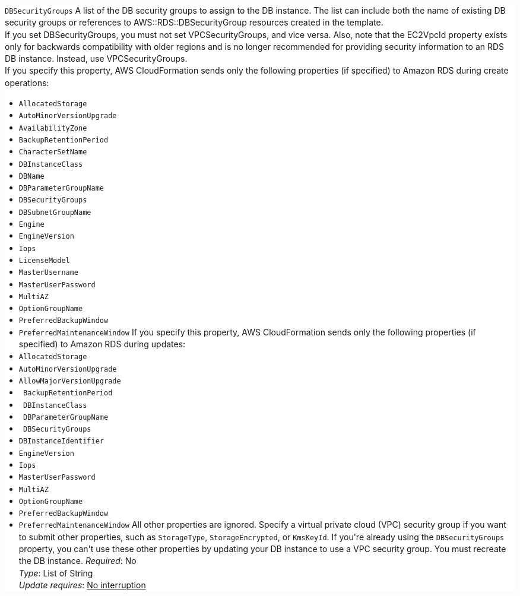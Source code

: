 `DBSecurityGroups`  <a name="cfn-rds-dbinstance-dbsecuritygroups"></a>
A list of the DB security groups to assign to the DB instance\. The list can include both the name of existing DB security groups or references to AWS::RDS::DBSecurityGroup resources created in the template\.  
 If you set DBSecurityGroups, you must not set VPCSecurityGroups, and vice versa\. Also, note that the EC2VpcId property exists only for backwards compatibility with older regions and is no longer recommended for providing security information to an RDS DB instance\. Instead, use VPCSecurityGroups\.  
If you specify this property, AWS CloudFormation sends only the following properties \(if specified\) to Amazon RDS during create operations:  
+ `AllocatedStorage`
+ `AutoMinorVersionUpgrade`
+ `AvailabilityZone`
+ `BackupRetentionPeriod`
+ `CharacterSetName`
+ `DBInstanceClass`
+ `DBName`
+ `DBParameterGroupName`
+ `DBSecurityGroups`
+ `DBSubnetGroupName`
+ `Engine`
+ `EngineVersion`
+ `Iops`
+ `LicenseModel`
+ `MasterUsername`
+ `MasterUserPassword`
+ `MultiAZ`
+ `OptionGroupName`
+ `PreferredBackupWindow`
+ `PreferredMaintenanceWindow`
If you specify this property, AWS CloudFormation sends only the following properties \(if specified\) to Amazon RDS during updates:  
+ `AllocatedStorage`
+ `AutoMinorVersionUpgrade`
+ `AllowMajorVersionUpgrade`
+ ` BackupRetentionPeriod`
+ ` DBInstanceClass`
+ ` DBParameterGroupName`
+ ` DBSecurityGroups`
+ `DBInstanceIdentifier`
+ `EngineVersion`
+ `Iops`
+ `MasterUserPassword`
+ `MultiAZ`
+ `OptionGroupName`
+ `PreferredBackupWindow`
+ `PreferredMaintenanceWindow`
All other properties are ignored\. Specify a virtual private cloud \(VPC\) security group if you want to submit other properties, such as `StorageType`, `StorageEncrypted`, or `KmsKeyId`\. If you're already using the `DBSecurityGroups` property, you can't use these other properties by updating your DB instance to use a VPC security group\. You must recreate the DB instance\.
*Required*: No  
*Type*: List of String  
*Update requires*: [No interruption](https://docs.aws.amazon.com/AWSCloudFormation/latest/UserGuide/using-cfn-updating-stacks-update-behaviors.html#update-no-interrupt)
